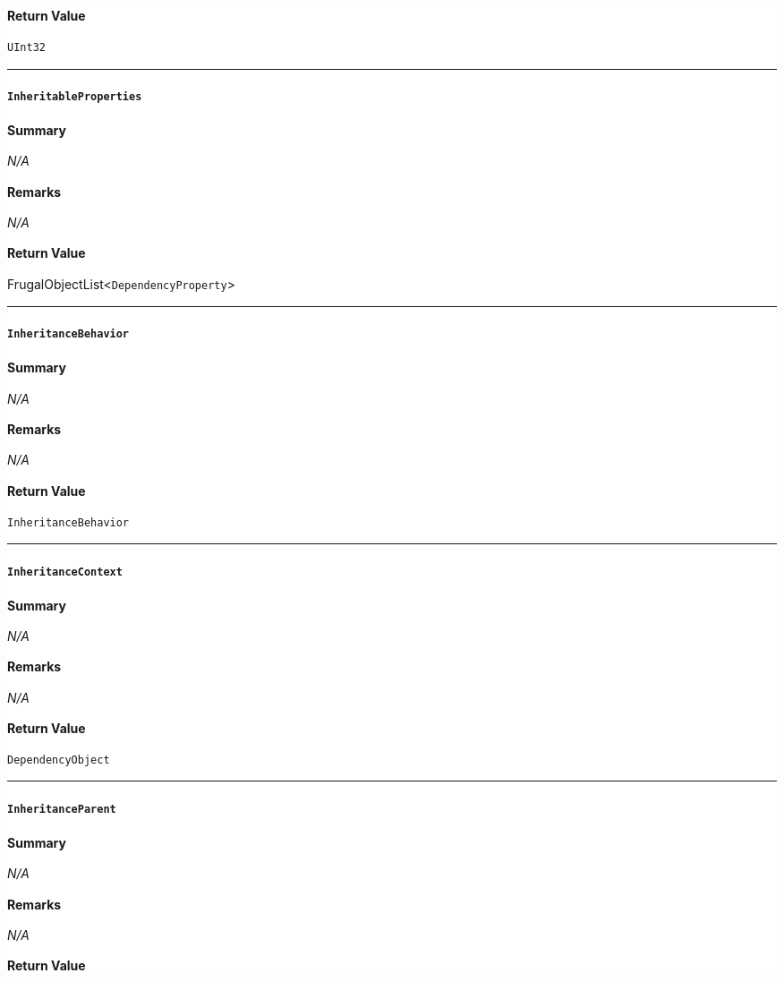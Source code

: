 **Return Value**

`UInt32`

---
#### `InheritableProperties`

**Summary**

   *N/A*

**Remarks**

   *N/A*

**Return Value**

FrugalObjectList<`DependencyProperty`>

---
#### `InheritanceBehavior`

**Summary**

   *N/A*

**Remarks**

   *N/A*

**Return Value**

`InheritanceBehavior`

---
#### `InheritanceContext`

**Summary**

   *N/A*

**Remarks**

   *N/A*

**Return Value**

`DependencyObject`

---
#### `InheritanceParent`

**Summary**

   *N/A*

**Remarks**

   *N/A*

**Return Value**
